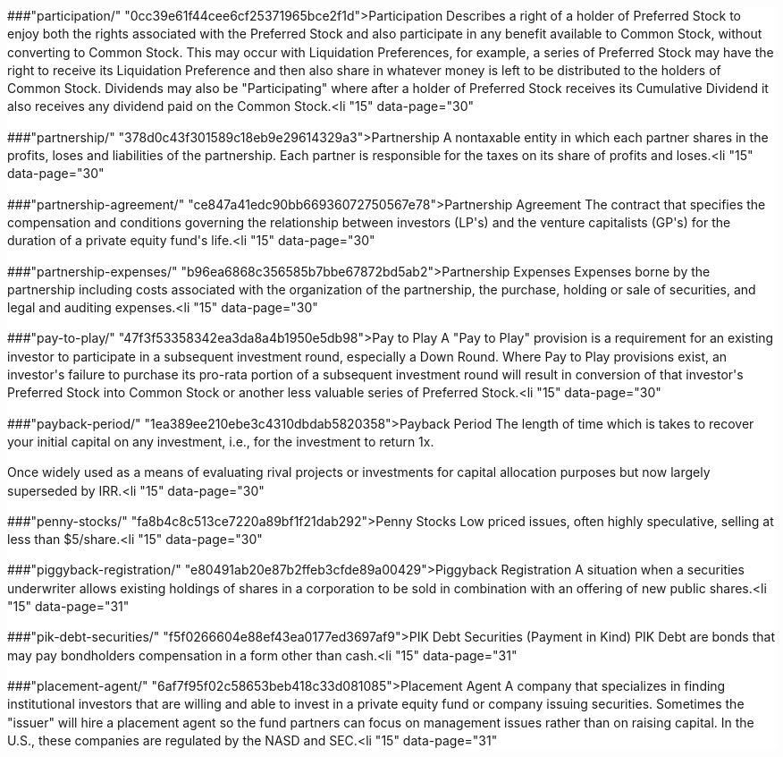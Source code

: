 ###"participation/"  "0cc39e61f44cee6cf25371965bce2f1d">Participation
Describes a right of a holder of Preferred Stock to enjoy both the rights associated with the Preferred Stock and also participate in any benefit available to Common Stock, without converting to Common Stock. This may occur with Liquidation Preferences, for example, a series of Preferred Stock may have the right to receive its Liquidation Preference and then also share in whatever money is left to be distributed to the holders of Common Stock. Dividends may also be "Participating" where after a holder of Preferred Stock receives its Cumulative Dividend it also receives any dividend paid on the Common Stock.</div></li><li "15" data-page="30" 

###"partnership/"  "378d0c43f301589c18eb9e29614329a3">Partnership
A nontaxable entity in which each partner shares in the profits, loses and liabilities of the partnership. Each partner is responsible for the taxes on its share of profits and loses.</div></li><li "15" data-page="30" 

###"partnership-agreement/"  "ce847a41edc90bb66936072750567e78">Partnership Agreement
The contract that specifies the compensation and conditions governing the relationship between investors (LP's) and the venture capitalists (GP's) for the duration of a private equity fund's life.</div></li><li "15" data-page="30" 

###"partnership-expenses/"  "b96ea6868c356585b7bbe67872bd5ab2">Partnership Expenses
Expenses borne by the partnership including costs associated with the organization of the partnership, the purchase, holding or sale of securities, and legal and auditing expenses.</div></li><li "15" data-page="30" 

###"pay-to-play/"  "47f3f53358342ea3da8a4b1950e5db98">Pay to Play
A "Pay to Play" provision is a requirement for an existing investor to participate in a subsequent investment round, especially a Down Round. Where Pay to Play provisions exist, an investor's failure to purchase its pro-rata portion of a subsequent investment round will result in conversion of that investor's Preferred Stock into Common Stock or another less valuable series of Preferred Stock.</div></li><li "15" data-page="30" 

###"payback-period/"  "1ea389ee210ebe3c4310dbdab5820358">Payback Period
The length of time which is takes to recover your initial capital on any investment, i.e., for the investment to return 1x.

Once widely used as a means of evaluating rival projects or investments for capital allocation purposes but now largely superseded by IRR.</div></li><li "15" data-page="30" 

###"penny-stocks/"  "fa8b4c8c513ce7220a89bf1f21dab292">Penny Stocks
Low priced issues, often highly speculative, selling at less than $5/share.</div></li><li "15" data-page="30" 

###"piggyback-registration/"  "e80491ab20e87b2ffeb3cfde89a00429">Piggyback Registration
A situation when a securities underwriter allows existing holdings of shares in a corporation to be sold in combination with an offering of new public shares.</div></li><li "15" data-page="31" 

###"pik-debt-securities/"  "f5f0266604e88ef43ea0177ed3697af9">PIK Debt Securities
(Payment in Kind) PIK Debt are bonds that may pay bondholders compensation in a form other than cash.</div></li><li "15" data-page="31" 

###"placement-agent/"  "6af7f95f02c58653beb418c33d081085">Placement Agent
A company that specializes in finding institutional investors that are willing and able to invest in a private equity fund or company issuing securities. Sometimes the "issuer" will hire a placement agent so the fund partners can focus on management issues rather than on raising capital. In the U.S., these companies are regulated by the NASD and SEC.</div></li><li "15" data-page="31" 
